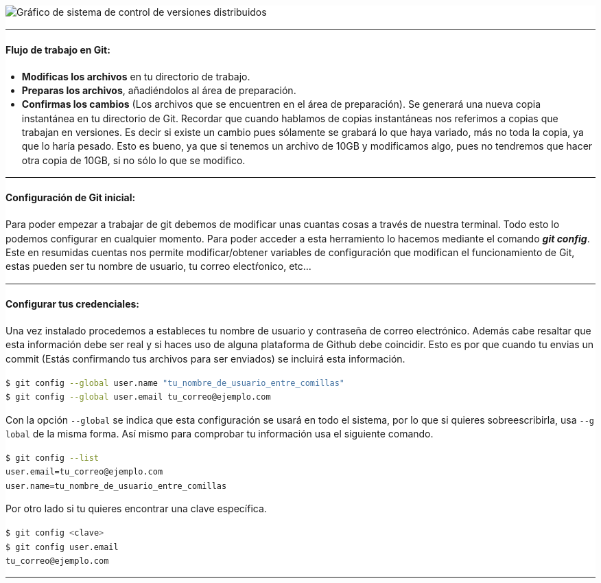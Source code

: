 <img src="https://miro.medium.com/max/686/1*diRLm1S5hkVoh5qeArND0Q@2x.png" alt="Gráfico de sistema de control de versiones distribuidos"/>

---

#### Flujo de trabajo en Git:
  - **Modificas los archivos** en tu directorio de trabajo.
  - **Preparas los archivos**, añadiéndolos al área de preparación.
  - **Confirmas los cambios** (Los archivos que se encuentren en el área de preparación). Se generará una nueva copia instantánea en tu directorio de Git. Recordar que cuando hablamos de copias instantáneas nos referimos a copias que trabajan en versiones. Es decir si existe un cambio pues sólamente se grabará lo que haya variado, más no toda la copia, ya que lo haría pesado. Esto es bueno, ya que si tenemos un archivo de 10GB y modificamos algo, pues no tendremos que hacer otra copia de 10GB, si no sólo lo que se modifico.

---

#### Configuración de Git inicial:
Para poder empezar a trabajar de git debemos de modificar unas cuantas cosas a través de nuestra terminal. Todo esto lo podemos configurar en cualquier momento. Para poder acceder a esta herramiento lo hacemos mediante el comando ***git config***. Este en resumidas cuentas nos permite modificar/obtener variables de configuración que modifican el funcionamiento de Git, estas pueden ser tu nombre de usuario, tu correo electŕonico, etc...

---

#### Configurar tus credenciales:
Una vez instalado procedemos a estableces tu nombre de usuario y contraseña de correo electrónico. Además cabe resaltar que esta información debe ser real y si haces uso de alguna plataforma de Github debe coincidir. Esto es por que cuando tu envias un commit (Estás confirmando tus archivos para ser enviados) se incluirá esta información. 

```bash
$ git config --global user.name "tu_nombre_de_usuario_entre_comillas"
$ git config --global user.email tu_correo@ejemplo.com
```
Con la opción ```--global``` se indica que esta configuración se usará en todo el sistema, por lo que si quieres sobreescribirla, usa ```--global``` de la misma forma. Así mismo para comprobar tu información usa el siguiente comando.

```bash
$ git config --list
user.email=tu_correo@ejemplo.com
user.name=tu_nombre_de_usuario_entre_comillas
```

Por otro lado si tu quieres encontrar una clave específica.

```bash
$ git config <clave>
$ git config user.email
tu_correo@ejemplo.com
```

---
